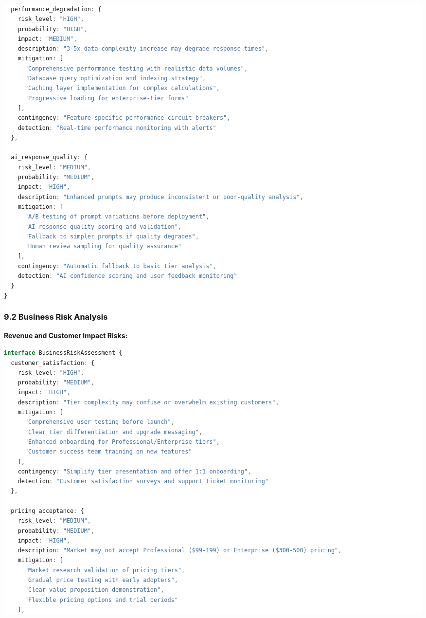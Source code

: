 ```typescript
  performance_degradation: {
    risk_level: "HIGH",
    probability: "HIGH",
    impact: "MEDIUM",
    description: "3-5x data complexity increase may degrade response times",
    mitigation: [
      "Comprehensive performance testing with realistic data volumes",
      "Database query optimization and indexing strategy",
      "Caching layer implementation for complex calculations",
      "Progressive loading for enterprise-tier forms"
    ],
    contingency: "Feature-specific performance circuit breakers",
    detection: "Real-time performance monitoring with alerts"
  },

  ai_response_quality: {
    risk_level: "MEDIUM",
    probability: "MEDIUM",
    impact: "HIGH",
    description: "Enhanced prompts may produce inconsistent or poor-quality analysis",
    mitigation: [
      "A/B testing of prompt variations before deployment",
      "AI response quality scoring and validation",
      "Fallback to simpler prompts if quality degrades",
      "Human review sampling for quality assurance"
    ],
    contingency: "Automatic fallback to basic tier analysis",
    detection: "AI confidence scoring and user feedback monitoring"
  }
}
```

### 9.2 Business Risk Analysis

**Revenue and Customer Impact Risks:**

```typescript
interface BusinessRiskAssessment {
  customer_satisfaction: {
    risk_level: "HIGH",
    probability: "MEDIUM",
    impact: "HIGH",
    description: "Tier complexity may confuse or overwhelm existing customers",
    mitigation: [
      "Comprehensive user testing before launch",
      "Clear tier differentiation and upgrade messaging",
      "Enhanced onboarding for Professional/Enterprise tiers",
      "Customer success team training on new features"
    ],
    contingency: "Simplify tier presentation and offer 1:1 onboarding",
    detection: "Customer satisfaction surveys and support ticket monitoring"
  },

  pricing_acceptance: {
    risk_level: "MEDIUM",
    probability: "MEDIUM",
    impact: "HIGH",
    description: "Market may not accept Professional ($99-199) or Enterprise ($300-500) pricing",
    mitigation: [
      "Market research validation of pricing tiers",
      "Gradual price testing with early adopters",
      "Clear value proposition demonstration",
      "Flexible pricing options and trial periods"
    ],
```